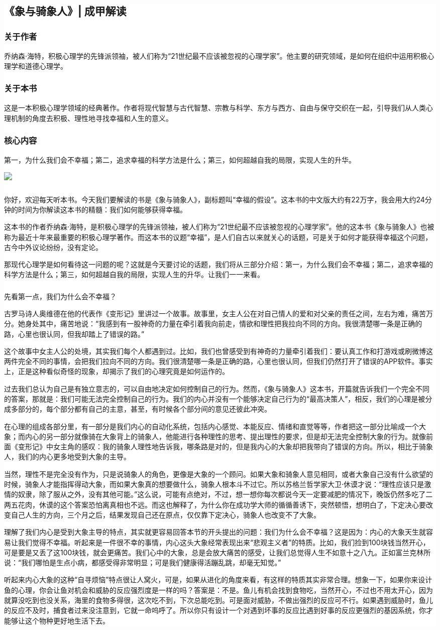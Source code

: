 ## 《象与骑象人》| 成甲解读

### 关于作者

乔纳森·海特，积极心理学的先锋派领袖，被人们称为“21世纪最不应该被忽视的心理学家”。他主要的研究领域，是如何在组织中运用积极心理学和道德心理学。

### 关于本书

这是一本积极心理学领域的经典著作。作者将现代智慧与古代智慧、宗教与科学、东方与西方、自由与保守交织在一起，引导我们从人类心理机制的角度去积极、理性地寻找幸福和人生的意义。

### 核心内容

第一，为什么我们会不幸福；第二，追求幸福的科学方法是什么；第三，如何超越自我的局限，实现人生的升华。

<img  src="https://piccdn3.umiwi.com/img/201706/23/201706231330215136724809.jpg" width="0"/>

###   



你好，欢迎每天听本书。今天我们要解读的书是《象与骑象人》，副标题叫“幸福的假设”。这本书的中文版大约有22万字，我会用大约24分钟的时间为你解读这本书的精髓：我们如何能够获得幸福。

这本书的作者乔纳森·海特，是积极心理学的先锋派领袖，被人们称为“21世纪最不应该被忽视的心理学家”。他的这本书《象与骑象人》也被称为最近十年来最重要的积极心理学著作。而这本书的议题“幸福”，是人们自古以来就关心的话题，可是关于如何才能获得幸福这个问题，古今中外议论纷纷，没有定论。

那现代心理学是如何看待这一问题的呢？这就是今天要讨论的话题，我们将从三部分介绍：第一，为什么我们会不幸福；第二，追求幸福的科学方法是什么；第三，如何超越自我的局限，实现人生的升华。让我们一一来看。

###   



先看第一点，我们为什么会不幸福？

古罗马诗人奥维德在他的代表作《变形记》里讲过一个故事。故事里，女主人公在对自己情人的爱和对父亲的责任之间，左右为难，痛苦万分。她身处其中，痛苦地说：“我感到有一股神奇的力量在牵引着我向前走，情欲和理性把我拉向不同的方向。我很清楚哪一条是正确的路，心里也很认同，但我却踏上了错误的路。”

这个故事中女主人公的处境，其实我们每个人都遇到过。比如，我们也曾感受到有神奇的力量牵引着我们：要认真工作和打游戏或刷微博这两件完全不同的事情，会把我们拉向不同的方向。我们很清楚哪一条是正确的路，心里也很认同，但我们仍然打开了错误的APP软件。事实上，正是这种看似奇怪的现象，却揭示了我们的心理究竟是如何运作的。

过去我们总认为自己是有独立意志的，可以自由地决定如何控制自己的行为。然而，《象与骑象人》这本书，开篇就告诉我们一个完全不同的答案，那就是：我们可能无法完全控制自己的行为。我们的内心并没有一个能够决定自己行为的“最高决策人”，相反，我们的心理是被分成多部分的，每个部分都有自己的主意，甚至，有时候各个部分间的意见还彼此冲突。

在心理的组成各部分里，有一部分是我们内心的自动化系统，包括内心感觉、本能反应、情绪和直觉等等，作者把这一部分比喻成一个大象；而内心的另一部分就像骑在大象背上的骑象人，他能进行各种理性的思考、提出理性的要求，但是却无法完全控制大象的行为。就像前面《变形记》中女主角的感叹：我的骑象人理性地告诉我，哪条路是对的，但是我内心的大象却把我带向了错误的方向。所以，相比于骑象人，我们的内心更多地受到大象的主导。

当然，理性不是完全没有作为，只是说骑象人的角色，更像是大象的一个顾问。如果大象和骑象人意见相同，或者大象自己没有什么欲望的时候，骑象人才能指挥得动大象，而如果大象真的想要做什么，骑象人根本斗不过它。所以苏格兰哲学家大卫·休谟才说：“理性应该只是激情的奴隶，除了服从之外，没有其他可能。”这么说，可能有点绝对，不过，想一想你每次都说今天一定要减肥的情况下，晚饭仍然多吃了二两五花肉，休谟的这个答案恐怕离真相也不远。而这也解释了，为什么你在成功学大师的循循善诱下，突然顿悟，想明白了，下定决心要改变自己人生的方向，三个月之后，结果发现自己还在原点，仅仅靠下定决心，骑象人也改变不了大象。

理解了我们内心是受到大象主导的特点，其实就更容易回答本节的开头提出的问题：我们为什么会不幸福？这是因为：内心的大象天生就容易让我们觉得不幸福。听起来是一件很不幸的事情，内心这头大象经常表现出来“悲观主义者”的特质。比如，我们捡到100块钱当然开心，可是要是又丢了这100块钱，就会更痛苦。我们心中的大象，总是会放大痛苦的感受，让我们总觉得人生不如意十之八九。正如富兰克林所说：“我们哪怕是生点小病，都感受得非常明显；可是我们健康得活蹦乱跳，却毫无知觉。”

听起来内心大象的这种“自寻烦恼”特点很让人窝火，可是，如果从进化的角度来看，有这样的特质其实非常合理。想象一下，如果你来设计鱼的心理，你会让鱼对机会和威胁的反应强烈度是一样的吗？答案是：不是。鱼儿有机会找到食物吃，当然开心，不过也不用太开心，因为就算没吃到也没关系，海里的食物多得很，这次吃不到，下次总能吃到。可是面对威胁，不做出强烈的反应可不行。如果遇到威胁时，鱼儿的反应不及时，捕食者过来没注意到，它就一命呜呼了。所以你只有设计一个对遇到坏事的反应比遇到好事的反应更强烈的基因系统，你才能够让这个物种更好地生活下去。
